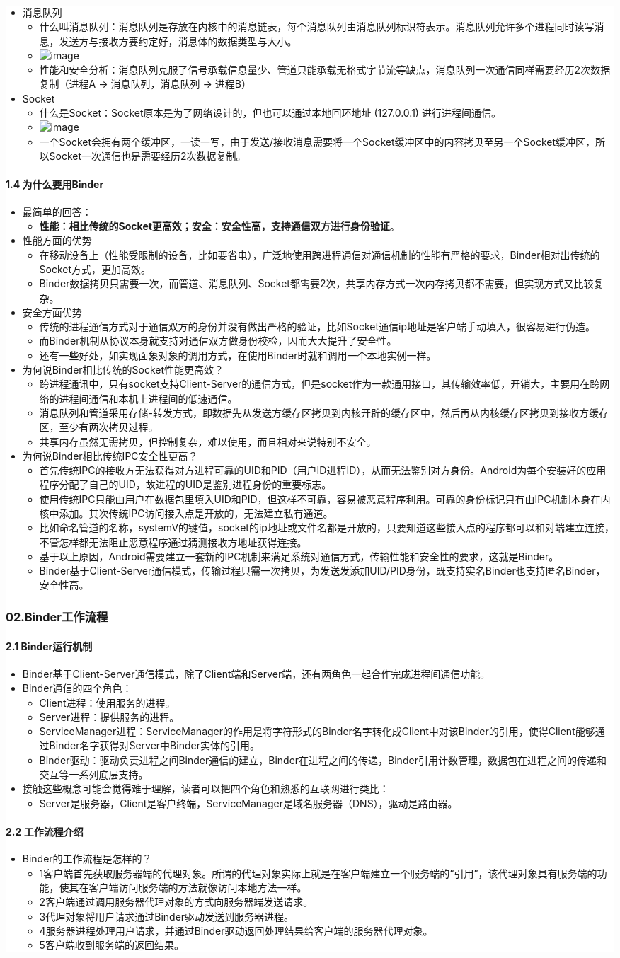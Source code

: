 - 消息队列
    - 什么叫消息队列：消息队列是存放在内核中的消息链表，每个消息队列由消息队列标识符表示。消息队列允许多个进程同时读写消息，发送方与接收方要约定好，消息体的数据类型与大小。
    - ![image](https://img-blog.csdnimg.cn/img_convert/a4ffff7c90f108654b8c593208021179.png)
    - 性能和安全分析：消息队列克服了信号承载信息量少、管道只能承载无格式字节流等缺点，消息队列一次通信同样需要经历2次数据复制（进程A -> 消息队列，消息队列 -> 进程B）
- Socket
    - 什么是Socket：Socket原本是为了网络设计的，但也可以通过本地回环地址 (127.0.0.1) 进行进程间通信。
    - ![image](https://img-blog.csdnimg.cn/f9c36727e9154fd5862a674455a864e6.png)
    - 一个Socket会拥有两个缓冲区，一读一写，由于发送/接收消息需要将一个Socket缓冲区中的内容拷贝至另一个Socket缓冲区，所以Socket一次通信也是需要经历2次数据复制。


#### 1.4 为什么要用Binder
- 最简单的回答：
    - **性能：相比传统的Socket更高效；安全：安全性高，支持通信双方进行身份验证**。
- 性能方面的优势
    - 在移动设备上（性能受限制的设备，比如要省电），广泛地使用跨进程通信对通信机制的性能有严格的要求，Binder相对出传统的Socket方式，更加高效。
    - Binder数据拷贝只需要一次，而管道、消息队列、Socket都需要2次，共享内存方式一次内存拷贝都不需要，但实现方式又比较复杂。
- 安全方面优势
    - 传统的进程通信方式对于通信双方的身份并没有做出严格的验证，比如Socket通信ip地址是客户端手动填入，很容易进行伪造。
    - 而Binder机制从协议本身就支持对通信双方做身份校检，因而大大提升了安全性。
    - 还有一些好处，如实现面象对象的调用方式，在使用Binder时就和调用一个本地实例一样。
- 为何说Binder相比传统的Socket性能更高效？
    - 跨进程通讯中，只有socket支持Client-Server的通信方式，但是socket作为一款通用接口，其传输效率低，开销大，主要用在跨网络的进程间通信和本机上进程间的低速通信。
    - 消息队列和管道采用存储-转发方式，即数据先从发送方缓存区拷贝到内核开辟的缓存区中，然后再从内核缓存区拷贝到接收方缓存区，至少有两次拷贝过程。
    - 共享内存虽然无需拷贝，但控制复杂，难以使用，而且相对来说特别不安全。
- 为何说Binder相比传统IPC安全性更高？
    - 首先传统IPC的接收方无法获得对方进程可靠的UID和PID（用户ID进程ID），从而无法鉴别对方身份。Android为每个安装好的应用程序分配了自己的UID，故进程的UID是鉴别进程身份的重要标志。
    - 使用传统IPC只能由用户在数据包里填入UID和PID，但这样不可靠，容易被恶意程序利用。可靠的身份标记只有由IPC机制本身在内核中添加。其次传统IPC访问接入点是开放的，无法建立私有通道。
    - 比如命名管道的名称，systemV的键值，socket的ip地址或文件名都是开放的，只要知道这些接入点的程序都可以和对端建立连接，不管怎样都无法阻止恶意程序通过猜测接收方地址获得连接。
    - 基于以上原因，Android需要建立一套新的IPC机制来满足系统对通信方式，传输性能和安全性的要求，这就是Binder。
    - Binder基于Client-Server通信模式，传输过程只需一次拷贝，为发送发添加UID/PID身份，既支持实名Binder也支持匿名Binder，安全性高。



### 02.Binder工作流程
#### 2.1 Binder运行机制
- Binder基于Client-Server通信模式，除了Client端和Server端，还有两角色一起合作完成进程间通信功能。
- Binder通信的四个角色：
    - Client进程：使用服务的进程。
    - Server进程：提供服务的进程。
    - ServiceManager进程：ServiceManager的作用是将字符形式的Binder名字转化成Client中对该Binder的引用，使得Client能够通过Binder名字获得对Server中Binder实体的引用。
    - Binder驱动：驱动负责进程之间Binder通信的建立，Binder在进程之间的传递，Binder引用计数管理，数据包在进程之间的传递和交互等一系列底层支持。 
- 接触这些概念可能会觉得难于理解，读者可以把四个角色和熟悉的互联网进行类比：
    - Server是服务器，Client是客户终端，ServiceManager是域名服务器（DNS），驱动是路由器。


#### 2.2 工作流程介绍
- Binder的工作流程是怎样的？
    - 1客户端首先获取服务器端的代理对象。所谓的代理对象实际上就是在客户端建立一个服务端的“引用”，该代理对象具有服务端的功能，使其在客户端访问服务端的方法就像访问本地方法一样。
    - 2客户端通过调用服务器代理对象的方式向服务器端发送请求。
    - 3代理对象将用户请求通过Binder驱动发送到服务器进程。
    - 4服务器进程处理用户请求，并通过Binder驱动返回处理结果给客户端的服务器代理对象。
    - 5客户端收到服务端的返回结果。 
